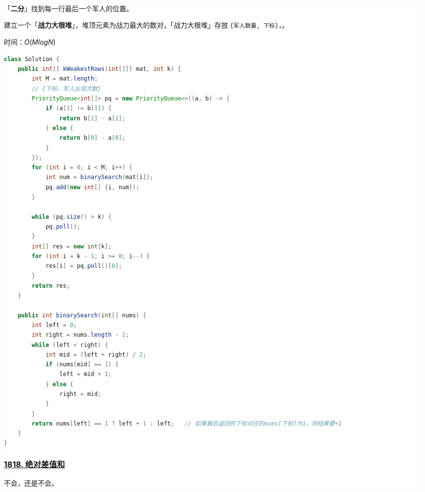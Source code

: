 「**二分**」找到每一行最后一个军人的位置。

建立一个「**战力大根堆**」，堆顶元素为战力最大的数对，「战力大根堆」存放 `{军人数量, 下标}`，。

时间：$O(MlogN)$

```java
class Solution {
    public int[] kWeakestRows(int[][] mat, int k) {
        int M = mat.length;
        // {下标，军人出现次数}
        PriorityQueue<int[]> pq = new PriorityQueue<>((a, b) -> {
            if (a[1] != b[1]) {
                return b[1] - a[1];
            } else {
                return b[0] - a[0];
            }
        });
        for (int i = 0; i < M; i++) {
            int num = binarySearch(mat[i]);
            pq.add(new int[] {i, num});
        }

        while (pq.size() > k) {
            pq.poll();
        }
        int[] res = new int[k];
        for (int i = k - 1; i >= 0; i--) {
            res[i] = pq.poll()[0];
        }
        return res;
    }

    public int binarySearch(int[] nums) {
        int left = 0;
        int right = nums.length - 1;
        while (left < right) {
            int mid = (left + right) / 2;
            if (nums[mid] == 1) {
                left = mid + 1;
            } else {
                right = mid;
            }
        }
        return nums[left] == 1 ? left + 1 : left;	// 如果最后返回的下标对应的nums[下标]为1，则结果要+1
    }
}
```

### [1818. 绝对差值和](https://leetcode-cn.com/problems/minimum-absolute-sum-difference/)

不会，还是不会。
